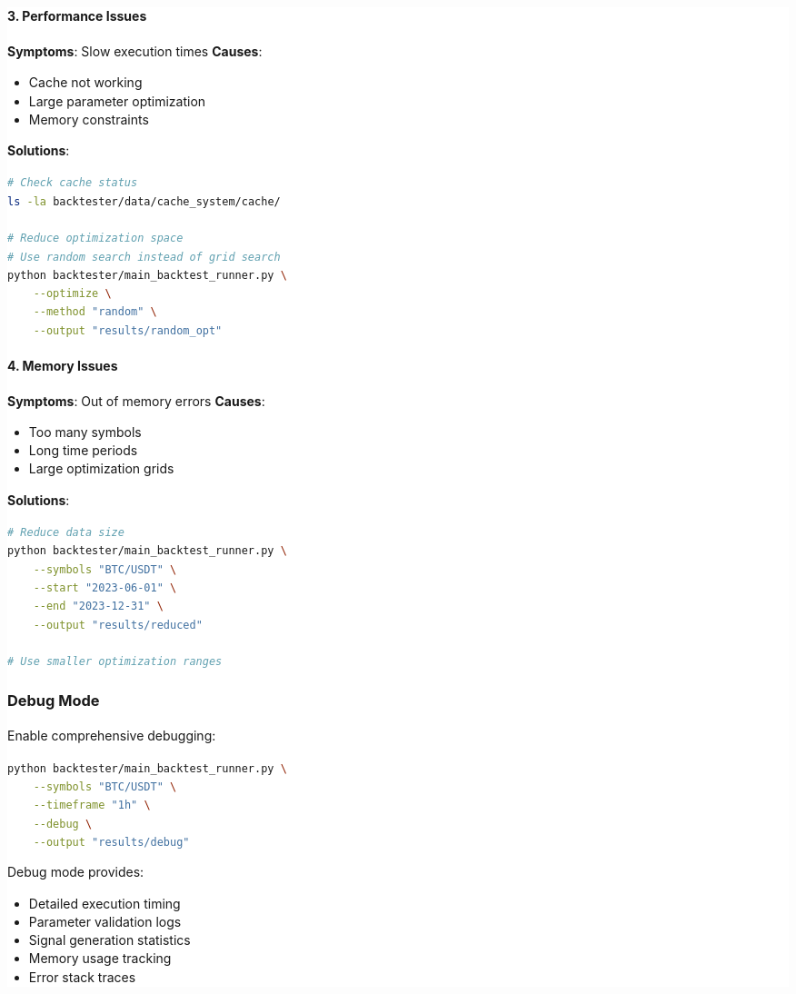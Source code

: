 #### 3. Performance Issues
**Symptoms**: Slow execution times
**Causes**:
- Cache not working
- Large parameter optimization
- Memory constraints

**Solutions**:
```bash
# Check cache status
ls -la backtester/data/cache_system/cache/

# Reduce optimization space
# Use random search instead of grid search
python backtester/main_backtest_runner.py \
    --optimize \
    --method "random" \
    --output "results/random_opt"
```

#### 4. Memory Issues
**Symptoms**: Out of memory errors
**Causes**:
- Too many symbols
- Long time periods
- Large optimization grids

**Solutions**:
```bash
# Reduce data size
python backtester/main_backtest_runner.py \
    --symbols "BTC/USDT" \
    --start "2023-06-01" \
    --end "2023-12-31" \
    --output "results/reduced"

# Use smaller optimization ranges
```

### Debug Mode

Enable comprehensive debugging:

```bash
python backtester/main_backtest_runner.py \
    --symbols "BTC/USDT" \
    --timeframe "1h" \
    --debug \
    --output "results/debug"
```

Debug mode provides:
- Detailed execution timing
- Parameter validation logs
- Signal generation statistics
- Memory usage tracking
- Error stack traces
